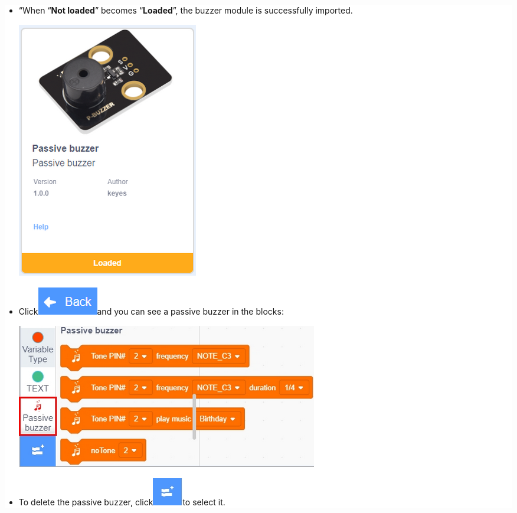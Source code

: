 - “When “**Not loaded**” becomes “**Loaded**”, the buzzer module is successfully imported.

  ![img](./media/19b19088ed62b6d304dcc8ae4c09e0a1.png)

- Click![img](./media/a2dc87c2feb1d4476fdba1670c9e80ce.png)and you can see a passive buzzer in the blocks:

  ![img](./media/19befcc69743a59e460af656dbc75de1.png)

- To delete the passive buzzer, click![img](./media/3ed72608cc49997e7798fdcbdbf67e97.png)to select it.
